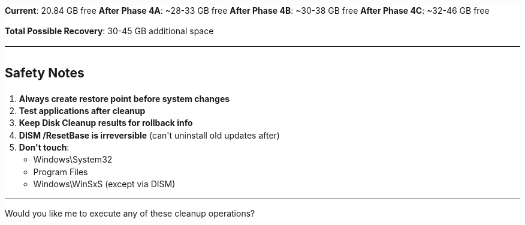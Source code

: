 **Current**: 20.84 GB free
**After Phase 4A**: ~28-33 GB free
**After Phase 4B**: ~30-38 GB free
**After Phase 4C**: ~32-46 GB free

**Total Possible Recovery**: 30-45 GB additional space

---

## Safety Notes

1. **Always create restore point before system changes**
2. **Test applications after cleanup**
3. **Keep Disk Cleanup results for rollback info**
4. **DISM /ResetBase is irreversible** (can't uninstall old updates after)
5. **Don't touch**:
   - Windows\System32
   - Program Files
   - Windows\WinSxS (except via DISM)

---

Would you like me to execute any of these cleanup operations?
